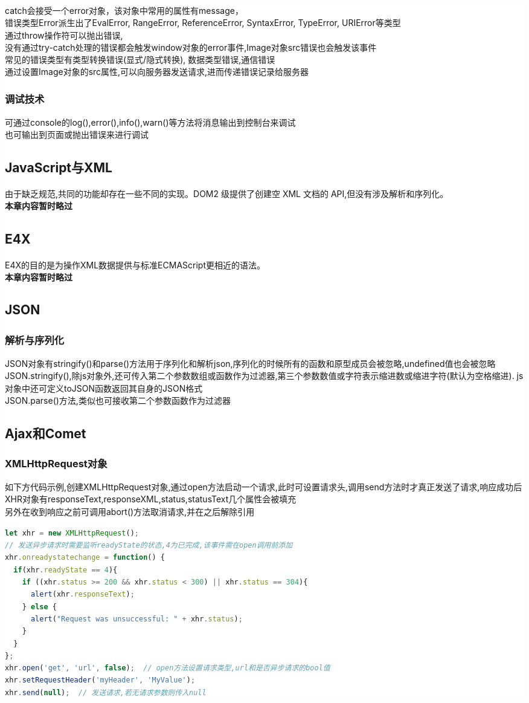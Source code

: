 catch会接受一个error对象，该对象中常用的属性有message，  
错误类型Error派生出了EvalError, RangeError, ReferenceError, SyntaxError, TypeError, URIError等类型  
通过throw操作符可以抛出错误,  
没有通过try-catch处理的错误都会触发window对象的error事件,Image对象src错误也会触发该事件  
常见的错误类型有类型转换错误(显式/隐式转换), 数据类型错误,通信错误  
通过设置Image对象的src属性,可以向服务器发送请求,进而传递错误记录给服务器  

### 调试技术  

可通过console的log(),error(),info(),warn()等方法将消息输出到控制台来调试  
也可输出到页面或抛出错误来进行调试  
  
## JavaScript与XML  

由于缺乏规范,共同的功能却存在一些不同的实现。DOM2 级提供了创建空 XML 文档的 API,但没有涉及解析和序列化。  
<strong>本章内容暂时略过</strong>  
  
## E4X  

E4X的目的是为操作XML数据提供与标准ECMAScript更相近的语法。  
<strong>本章内容暂时略过</strong>  
  
## JSON  

### 解析与序列化  

JSON对象有stringify()和parse()方法用于序列化和解析json,序列化的时候所有的函数和原型成员会被忽略,undefined值也会被忽略  
JSON.stringify(),除js对象外,还可传入第二个参数数组或函数作为过滤器,第三个参数数值或字符表示缩进数或缩进字符(默认为空格缩进). js对象中还可定义toJSON函数返回其自身的JSON格式  
JSON.parse()方法,类似也可接收第二个参数函数作为过滤器  
  
## Ajax和Comet  

### XMLHttpRequest对象  

如下方代码示例,创建XMLHttpRequest对象,通过open方法启动一个请求,此时可设置请求头,调用send方法时才真正发送了请求,响应成功后XHR对象有responseText,responseXML,status,statusText几个属性会被填充  
另外在收到响应之前可调用abort()方法取消请求,并在之后解除引用  

```JavaScript  
let xhr = new XMLHttpRequest();  
// 发送异步请求时需要监听readyState的状态,4为已完成,该事件需在open调用前添加  
xhr.onreadystatechange = function() {  
  if(xhr.readyState == 4){  
    if ((xhr.status >= 200 && xhr.status < 300) || xhr.status == 304){  
      alert(xhr.responseText);  
    } else {  
      alert("Request was unsuccessful: " + xhr.status);  
    }  
  }  
};  
xhr.open('get', 'url', false);  // open方法设置请求类型,url和是否异步请求的bool值  
xhr.setRequestHeader('myHeader', 'MyValue');  
xhr.send(null);  // 发送请求,若无请求参数则传入null  
```  
